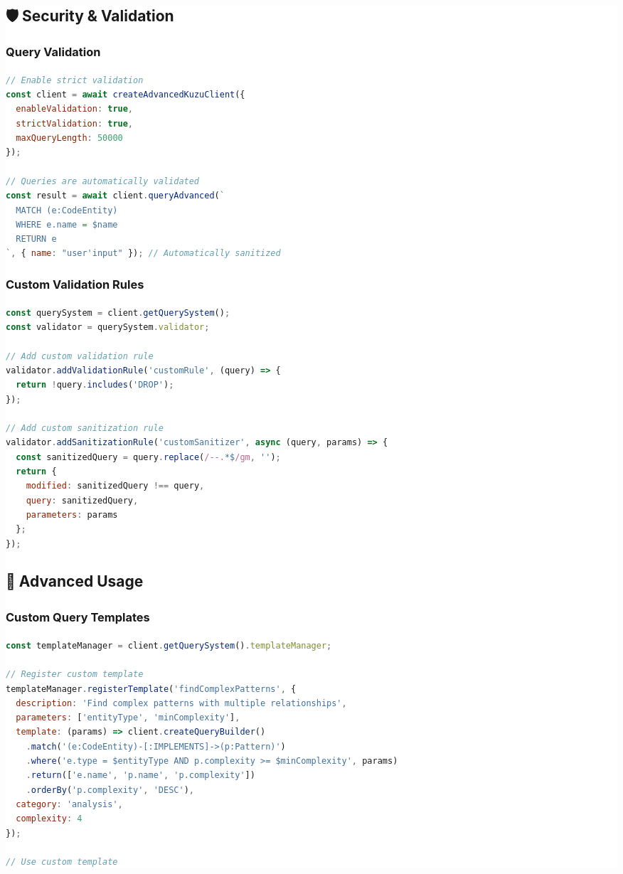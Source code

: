 ## 🛡️ Security & Validation

### Query Validation

```javascript
// Enable strict validation
const client = await createAdvancedKuzuClient({
  enableValidation: true,
  strictValidation: true,
  maxQueryLength: 50000
});

// Queries are automatically validated
const result = await client.queryAdvanced(`
  MATCH (e:CodeEntity)
  WHERE e.name = $name
  RETURN e
`, { name: "user'input" }); // Automatically sanitized
```

### Custom Validation Rules

```javascript
const querySystem = client.getQuerySystem();
const validator = querySystem.validator;

// Add custom validation rule
validator.addValidationRule('customRule', (query) => {
  return !query.includes('DROP');
});

// Add custom sanitization rule
validator.addSanitizationRule('customSanitizer', async (query, params) => {
  const sanitizedQuery = query.replace(/--.*$/gm, '');
  return {
    modified: sanitizedQuery !== query,
    query: sanitizedQuery,
    parameters: params
  };
});
```

## 🔧 Advanced Usage

### Custom Query Templates

```javascript
const templateManager = client.getQuerySystem().templateManager;

// Register custom template
templateManager.registerTemplate('findComplexPatterns', {
  description: 'Find complex patterns with multiple relationships',
  parameters: ['entityType', 'minComplexity'],
  template: (params) => client.createQueryBuilder()
    .match('(e:CodeEntity)-[:IMPLEMENTS]->(p:Pattern)')
    .where('e.type = $entityType AND p.complexity >= $minComplexity', params)
    .return(['e.name', 'p.name', 'p.complexity'])
    .orderBy('p.complexity', 'DESC'),
  category: 'analysis',
  complexity: 4
});

// Use custom template
```